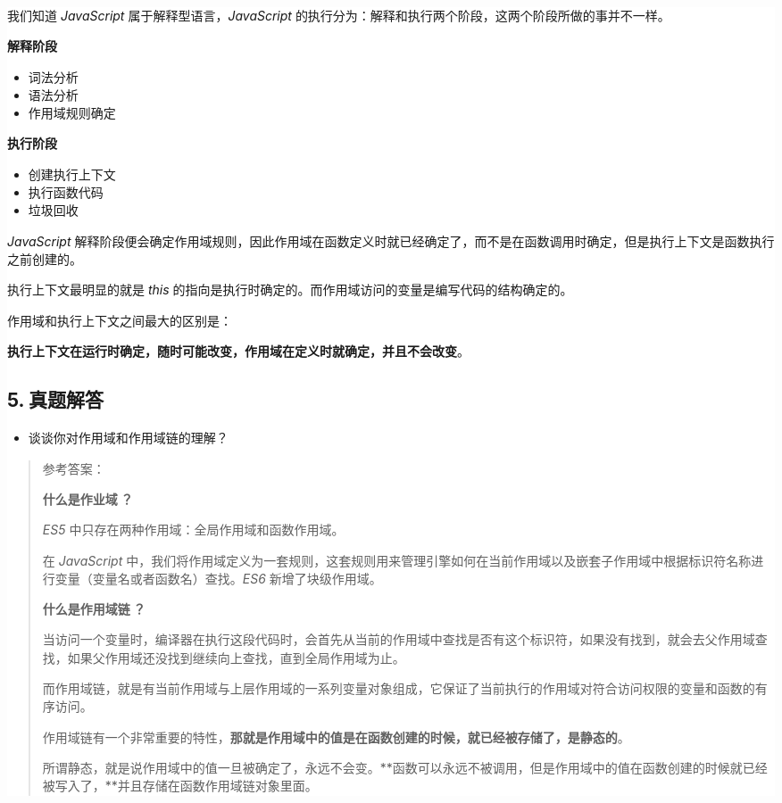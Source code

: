 我们知道 *JavaScript* 属于解释型语言，*JavaScript* 的执行分为：解释和执行两个阶段，这两个阶段所做的事并不一样。

**解释阶段**

- 词法分析
- 语法分析
- 作用域规则确定

**执行阶段**

- 创建执行上下文
- 执行函数代码
- 垃圾回收

*JavaScript* 解释阶段便会确定作用域规则，因此作用域在函数定义时就已经确定了，而不是在函数调用时确定，但是执行上下文是函数执行之前创建的。

执行上下文最明显的就是 *this* 的指向是执行时确定的。而作用域访问的变量是编写代码的结构确定的。

作用域和执行上下文之间最大的区别是：

**执行上下文在运行时确定，随时可能改变，作用域在定义时就确定，并且不会改变**。

##  5. 真题解答

- 谈谈你对作用域和作用域链的理解？

> 参考答案：
>
> **什么是作业域 ？**
>
> *ES5* 中只存在两种作用域：全局作用域和函数作用域。
>
> 在 *JavaScript* 中，我们将作用域定义为一套规则，这套规则用来管理引擎如何在当前作用域以及嵌套子作用域中根据标识符名称进行变量（变量名或者函数名）查找。*ES6* 新增了块级作用域。
>
> **什么是作用域链 ？**
>
> 当访问一个变量时，编译器在执行这段代码时，会首先从当前的作用域中查找是否有这个标识符，如果没有找到，就会去父作用域查找，如果父作用域还没找到继续向上查找，直到全局作用域为止。
>
> 而作用域链，就是有当前作用域与上层作用域的一系列变量对象组成，它保证了当前执行的作用域对符合访问权限的变量和函数的有序访问。
>
> 作用域链有一个非常重要的特性，**那就是作用域中的值是在函数创建的时候，就已经被存储了，是静态的**。
>
> 所谓静态，就是说作用域中的值一旦被确定了，永远不会变。**函数可以永远不被调用，但是作用域中的值在函数创建的时候就已经被写入了，**并且存储在函数作用域链对象里面。
